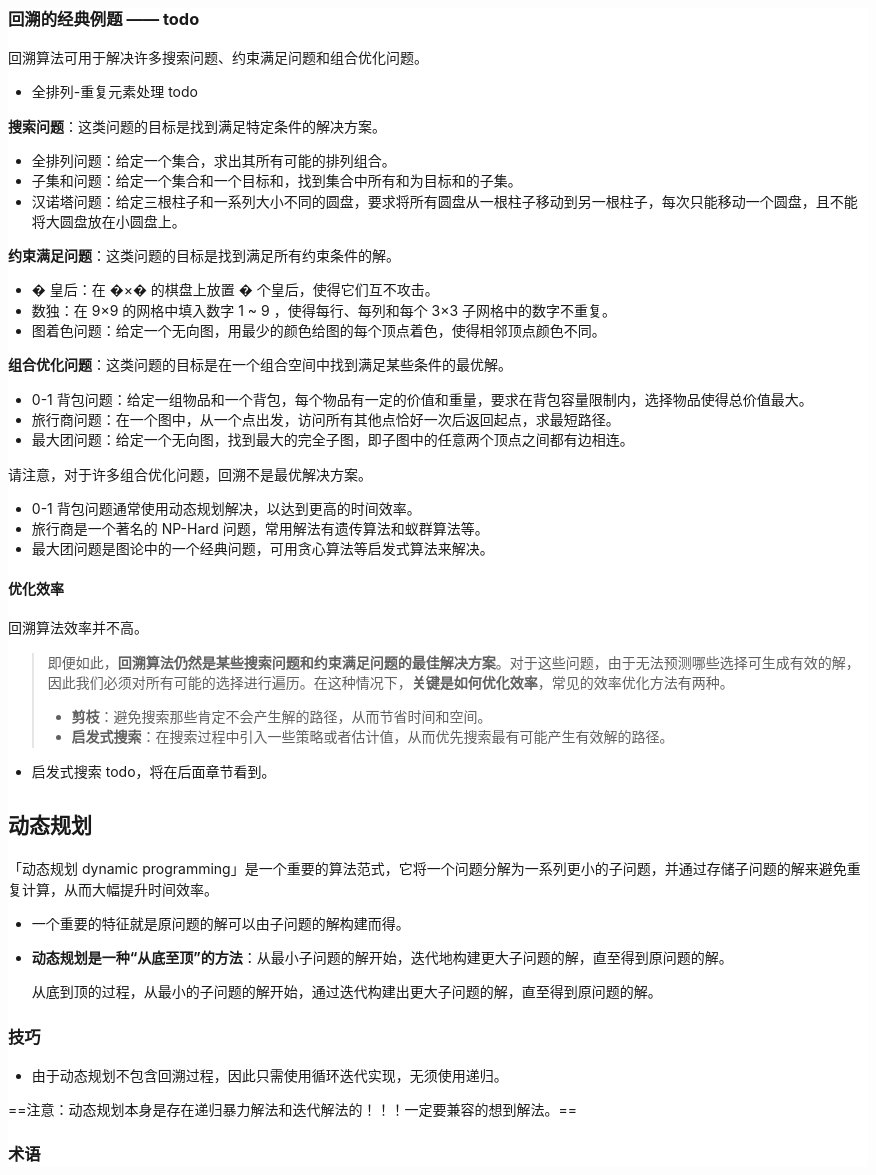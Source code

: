### 回溯的经典例题 —— todo

回溯算法可用于解决许多搜索问题、约束满足问题和组合优化问题。

* 全排列-重复元素处理 todo

**搜索问题**：这类问题的目标是找到满足特定条件的解决方案。

- 全排列问题：给定一个集合，求出其所有可能的排列组合。
- 子集和问题：给定一个集合和一个目标和，找到集合中所有和为目标和的子集。
- 汉诺塔问题：给定三根柱子和一系列大小不同的圆盘，要求将所有圆盘从一根柱子移动到另一根柱子，每次只能移动一个圆盘，且不能将大圆盘放在小圆盘上。

**约束满足问题**：这类问题的目标是找到满足所有约束条件的解。

- � 皇后：在 �×� 的棋盘上放置 � 个皇后，使得它们互不攻击。
- 数独：在 9×9 的网格中填入数字 1 ~ 9 ，使得每行、每列和每个 3×3 子网格中的数字不重复。
- 图着色问题：给定一个无向图，用最少的颜色给图的每个顶点着色，使得相邻顶点颜色不同。

**组合优化问题**：这类问题的目标是在一个组合空间中找到满足某些条件的最优解。

- 0-1 背包问题：给定一组物品和一个背包，每个物品有一定的价值和重量，要求在背包容量限制内，选择物品使得总价值最大。
- 旅行商问题：在一个图中，从一个点出发，访问所有其他点恰好一次后返回起点，求最短路径。
- 最大团问题：给定一个无向图，找到最大的完全子图，即子图中的任意两个顶点之间都有边相连。

请注意，对于许多组合优化问题，回溯不是最优解决方案。

- 0-1 背包问题通常使用动态规划解决，以达到更高的时间效率。
- 旅行商是一个著名的 NP-Hard 问题，常用解法有遗传算法和蚁群算法等。
- 最大团问题是图论中的一个经典问题，可用贪心算法等启发式算法来解决。

#### 优化效率

回溯算法效率并不高。

> 即便如此，**回溯算法仍然是某些搜索问题和约束满足问题的最佳解决方案**。对于这些问题，由于无法预测哪些选择可生成有效的解，因此我们必须对所有可能的选择进行遍历。在这种情况下，**关键是如何优化效率**，常见的效率优化方法有两种。
>
> - **剪枝**：避免搜索那些肯定不会产生解的路径，从而节省时间和空间。
> - **启发式搜索**：在搜索过程中引入一些策略或者估计值，从而优先搜索最有可能产生有效解的路径。

* 启发式搜索 todo，将在后面章节看到。

## 动态规划

「动态规划 dynamic programming」是一个重要的算法范式，它将一个问题分解为一系列更小的子问题，并通过存储子问题的解来避免重复计算，从而大幅提升时间效率。

* 一个重要的特征就是原问题的解可以由子问题的解构建而得。

* **动态规划是一种“从底至顶”的方法**：从最小子问题的解开始，迭代地构建更大子问题的解，直至得到原问题的解。

  从底到顶的过程，从最小的子问题的解开始，通过迭代构建出更大子问题的解，直至得到原问题的解。

### 技巧

* 由于动态规划不包含回溯过程，因此只需使用循环迭代实现，无须使用递归。

==注意：动态规划本身是存在递归暴力解法和迭代解法的！！！一定要兼容的想到解法。==

### 术语

